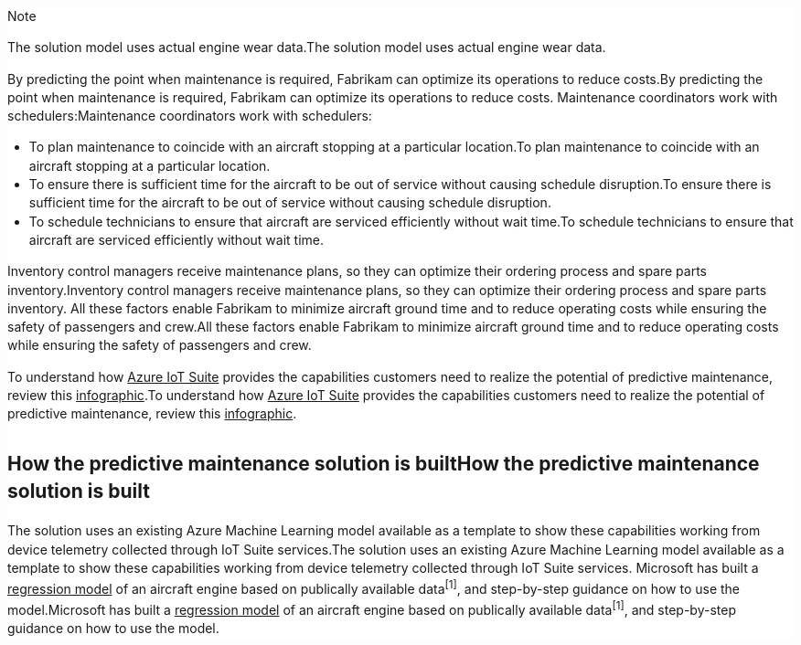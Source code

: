 > [!NOTE]
> <span data-ttu-id="6c95b-123">The solution model uses actual engine wear data.</span><span class="sxs-lookup"><span data-stu-id="6c95b-123">The solution model uses actual engine wear data.</span></span>

<span data-ttu-id="6c95b-124">By predicting the point when maintenance is required, Fabrikam can optimize its operations to reduce costs.</span><span class="sxs-lookup"><span data-stu-id="6c95b-124">By predicting the point when maintenance is required, Fabrikam can optimize its operations to reduce costs.</span></span> <span data-ttu-id="6c95b-125">Maintenance coordinators work with schedulers:</span><span class="sxs-lookup"><span data-stu-id="6c95b-125">Maintenance coordinators work with schedulers:</span></span>

- <span data-ttu-id="6c95b-126">To plan maintenance to coincide with an aircraft stopping at a particular location.</span><span class="sxs-lookup"><span data-stu-id="6c95b-126">To plan maintenance to coincide with an aircraft stopping at a particular location.</span></span>
- <span data-ttu-id="6c95b-127">To ensure there is sufficient time for the aircraft to be out of service without causing schedule disruption.</span><span class="sxs-lookup"><span data-stu-id="6c95b-127">To ensure there is sufficient time for the aircraft to be out of service without causing schedule disruption.</span></span>
- <span data-ttu-id="6c95b-128">To schedule technicians to ensure that aircraft are serviced efficiently without wait time.</span><span class="sxs-lookup"><span data-stu-id="6c95b-128">To schedule technicians to ensure that aircraft are serviced efficiently without wait time.</span></span>

<span data-ttu-id="6c95b-129">Inventory control managers receive maintenance plans, so they can optimize their ordering process and spare parts inventory.</span><span class="sxs-lookup"><span data-stu-id="6c95b-129">Inventory control managers receive maintenance plans, so they can optimize their ordering process and spare parts inventory.</span></span> <span data-ttu-id="6c95b-130">All these factors enable Fabrikam to minimize aircraft ground time and to reduce operating costs while ensuring the safety of passengers and crew.</span><span class="sxs-lookup"><span data-stu-id="6c95b-130">All these factors enable Fabrikam to minimize aircraft ground time and to reduce operating costs while ensuring the safety of passengers and crew.</span></span>

<span data-ttu-id="6c95b-131">To understand how [Azure IoT Suite][lnk_iot_suite] provides the capabilities customers need to realize the potential of predictive maintenance, review this [infographic][lnk_infographic].</span><span class="sxs-lookup"><span data-stu-id="6c95b-131">To understand how [Azure IoT Suite][lnk_iot_suite] provides the capabilities customers need to realize the potential of predictive maintenance, review this [infographic][lnk_infographic].</span></span>

## <a name="how-the-predictive-maintenance-solution-is-built"></a><span data-ttu-id="6c95b-132">How the predictive maintenance solution is built</span><span class="sxs-lookup"><span data-stu-id="6c95b-132">How the predictive maintenance solution is built</span></span>

<span data-ttu-id="6c95b-133">The solution uses an existing Azure Machine Learning model available as a template to show these capabilities working from device telemetry collected through IoT Suite services.</span><span class="sxs-lookup"><span data-stu-id="6c95b-133">The solution uses an existing Azure Machine Learning model available as a template to show these capabilities working from device telemetry collected through IoT Suite services.</span></span> <span data-ttu-id="6c95b-134">Microsoft has built a [regression model][lnk_regression_model] of an aircraft engine based on publically available data<sup>\[1\]</sup>, and step-by-step guidance on how to use the model.</span><span class="sxs-lookup"><span data-stu-id="6c95b-134">Microsoft has built a [regression model][lnk_regression_model] of an aircraft engine based on publically available data<sup>\[1\]</sup>, and step-by-step guidance on how to use the model.</span></span>


[img-resource-group]: https://docstestmedia1.blob.core.windows.net/azure-media/articles/iot-suite/media/iot-suite-predictive-overview/resource-group.png
[img-simulation-stopped]: https://docstestmedia1.blob.core.windows.net/azure-media/articles/iot-suite/media/iot-suite-predictive-overview/simulation-stopped.png
[img-simulation-running]: https://docstestmedia1.blob.core.windows.net/azure-media/articles/iot-suite/media/iot-suite-predictive-overview/simulation-running.png
[img-simulation-warning]: https://docstestmedia1.blob.core.windows.net/azure-media/articles/iot-suite/media/iot-suite-predictive-overview/simulation-warning.png
[img-machine-learning]: https://docstestmedia1.blob.core.windows.net/azure-media/articles/iot-suite/media/iot-suite-predictive-overview/machine-learning.png
[lnk-powerbi]: https://www.github.com/Microsoft/PowerBI-visuals
[lnk-predictive-walkthrough]: iot-suite-predictive-walkthrough.md
[lnk_preconfigured_solutions]: iot-suite-what-are-preconfigured-solutions.md
[lnk_iot_suite]: iot-suite-overview.md
[lnk_infographic]: https://www.microsoft.com/server-cloud/predictivemaintenance/Index.html
[lnk_regression_model]: http://gallery.cortanaanalytics.com/Collection/Predictive-Maintenance-Template-3
[lnk_capture_value]: http://download.microsoft.com/download/0/7/D/07D394CE-185D-4B96-AC3C-9B61179F7080/Capture_value_from_the_Internet%20of%20Things_with_Predictive_Maintenance.PDF
[lnk-faq]: iot-suite-faq.md
[lnk-security-groundup]: securing-iot-ground-up.md
[lnk-azureiotsuite]: https://www.azureiotsuite.com/
[lnk_free_trial]: http://azure.microsoft.com/pricing/free-trial/
[lnk-azureiotsuite]: https://www.azureiotsuite.com
[lnk-permissions]: iot-suite-permissions.md
[lnk-portal]: http://portal.azure.com/
[lnk-machine-learning]: https://azure.microsoft.com/services/machine-learning/